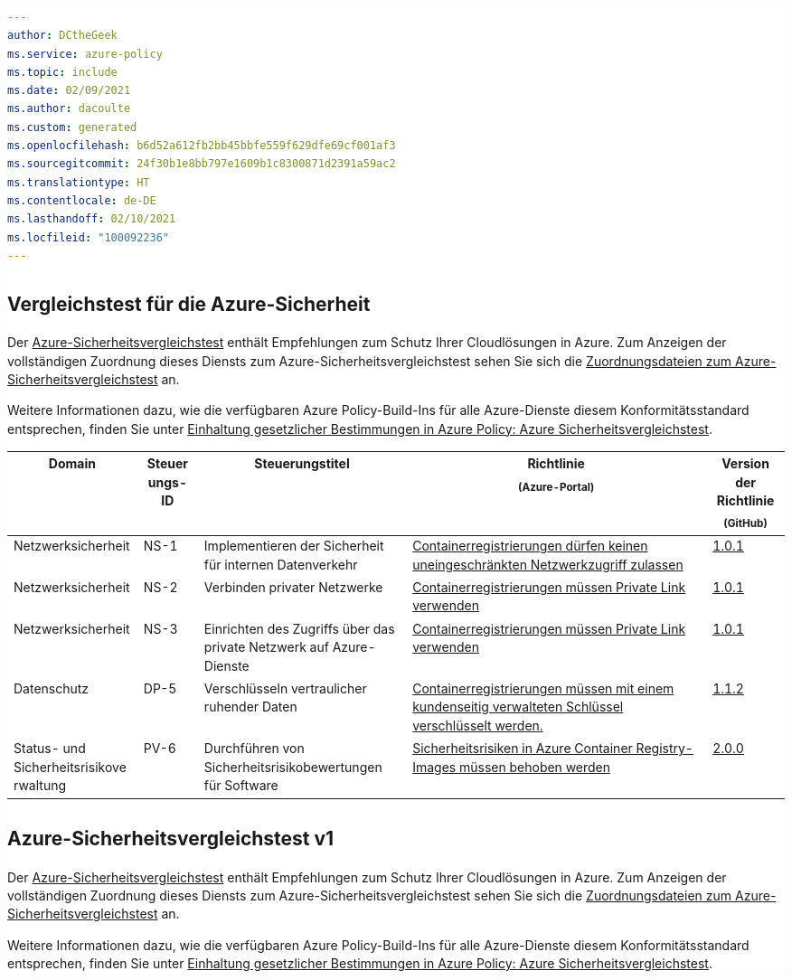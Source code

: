 ```yaml
---
author: DCtheGeek
ms.service: azure-policy
ms.topic: include
ms.date: 02/09/2021
ms.author: dacoulte
ms.custom: generated
ms.openlocfilehash: b6d52a612fb2bb45bbfe559f629dfe69cf001af3
ms.sourcegitcommit: 24f30b1e8bb797e1609b1c8300871d2391a59ac2
ms.translationtype: HT
ms.contentlocale: de-DE
ms.lasthandoff: 02/10/2021
ms.locfileid: "100092236"
---
```

## <a name="azure-security-benchmark"></a>Vergleichstest für die Azure-Sicherheit

Der [Azure-Sicherheitsvergleichstest](../../../../articles/security/benchmarks/overview.md) enthält Empfehlungen zum Schutz Ihrer Cloudlösungen in Azure. Zum Anzeigen der vollständigen Zuordnung dieses Diensts zum Azure-Sicherheitsvergleichstest sehen Sie sich die [Zuordnungsdateien zum Azure-Sicherheitsvergleichstest](https://github.com/MicrosoftDocs/SecurityBenchmarks/tree/master/Azure%20Offer%20Security%20Baselines) an.

Weitere Informationen dazu, wie die verfügbaren Azure Policy-Build-Ins für alle Azure-Dienste diesem Konformitätsstandard entsprechen, finden Sie unter [Einhaltung gesetzlicher Bestimmungen in Azure Policy: Azure Sicherheitsvergleichstest](../../../../articles/governance/policy/samples/azure-security-benchmark.md).

|Domain |Steuerungs-ID |Steuerungstitel |Richtlinie<br /><sub>(Azure-Portal)</sub> |Version der Richtlinie<br /><sub>(GitHub)</sub>  |
|---|---|---|---|---|
|Netzwerksicherheit |NS-1 |Implementieren der Sicherheit für internen Datenverkehr |[Containerregistrierungen dürfen keinen uneingeschränkten Netzwerkzugriff zulassen](https://portal.azure.com/#blade/Microsoft_Azure_Policy/PolicyDetailBlade/definitionId/%2Fproviders%2FMicrosoft.Authorization%2FpolicyDefinitions%2Fd0793b48-0edc-4296-a390-4c75d1bdfd71) |[1.0.1](https://github.com/Azure/azure-policy/blob/master/built-in-policies/policyDefinitions/Container%20Registry/ACR_NetworkRulesExist_Audit.json) |
|Netzwerksicherheit |NS-2 |Verbinden privater Netzwerke |[Containerregistrierungen müssen Private Link verwenden](https://portal.azure.com/#blade/Microsoft_Azure_Policy/PolicyDetailBlade/definitionId/%2Fproviders%2FMicrosoft.Authorization%2FpolicyDefinitions%2Fe8eef0a8-67cf-4eb4-9386-14b0e78733d4) |[1.0.1](https://github.com/Azure/azure-policy/blob/master/built-in-policies/policyDefinitions/Container%20Registry/ACR_PrivateEndpointEnabled_Audit.json) |
|Netzwerksicherheit |NS-3 |Einrichten des Zugriffs über das private Netzwerk auf Azure-Dienste |[Containerregistrierungen müssen Private Link verwenden](https://portal.azure.com/#blade/Microsoft_Azure_Policy/PolicyDetailBlade/definitionId/%2Fproviders%2FMicrosoft.Authorization%2FpolicyDefinitions%2Fe8eef0a8-67cf-4eb4-9386-14b0e78733d4) |[1.0.1](https://github.com/Azure/azure-policy/blob/master/built-in-policies/policyDefinitions/Container%20Registry/ACR_PrivateEndpointEnabled_Audit.json) |
|Datenschutz |DP-5 |Verschlüsseln vertraulicher ruhender Daten |[Containerregistrierungen müssen mit einem kundenseitig verwalteten Schlüssel verschlüsselt werden.](https://portal.azure.com/#blade/Microsoft_Azure_Policy/PolicyDetailBlade/definitionId/%2Fproviders%2FMicrosoft.Authorization%2FpolicyDefinitions%2F5b9159ae-1701-4a6f-9a7a-aa9c8ddd0580) |[1.1.2](https://github.com/Azure/azure-policy/blob/master/built-in-policies/policyDefinitions/Container%20Registry/ACR_CMKEncryptionEnabled_Audit.json) |
|Status- und Sicherheitsrisikoverwaltung |PV-6 |Durchführen von Sicherheitsrisikobewertungen für Software |[Sicherheitsrisiken in Azure Container Registry-Images müssen behoben werden](https://portal.azure.com/#blade/Microsoft_Azure_Policy/PolicyDetailBlade/definitionId/%2Fproviders%2FMicrosoft.Authorization%2FpolicyDefinitions%2F5f0f936f-2f01-4bf5-b6be-d423792fa562) |[2.0.0](https://github.com/Azure/azure-policy/blob/master/built-in-policies/policyDefinitions/Security%20Center/ASC_ContainerRegistryVulnerabilityAssessment_Audit.json) |

## <a name="azure-security-benchmark-v1"></a>Azure-Sicherheitsvergleichstest v1

Der [Azure-Sicherheitsvergleichstest](../../../../articles/security/benchmarks/overview.md) enthält Empfehlungen zum Schutz Ihrer Cloudlösungen in Azure. Zum Anzeigen der vollständigen Zuordnung dieses Diensts zum Azure-Sicherheitsvergleichstest sehen Sie sich die [Zuordnungsdateien zum Azure-Sicherheitsvergleichstest](https://github.com/MicrosoftDocs/SecurityBenchmarks/tree/master/Azure%20Offer%20Security%20Baselines) an.

Weitere Informationen dazu, wie die verfügbaren Azure Policy-Build-Ins für alle Azure-Dienste diesem Konformitätsstandard entsprechen, finden Sie unter [Einhaltung gesetzlicher Bestimmungen in Azure Policy: Azure Sicherheitsvergleichstest](../../../../articles/governance/policy/samples/azure-security-benchmark.md).
